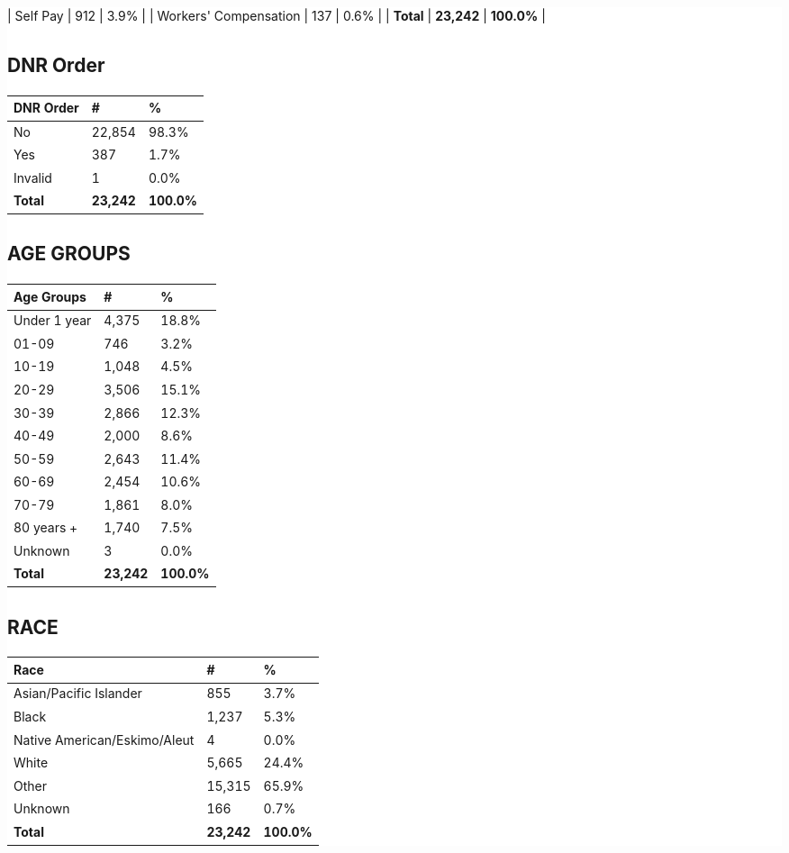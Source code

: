 | Self Pay                 | 912        | 3.9%       |
| Workers' Compensation    | 137        | 0.6%       |
| **Total**                | **23,242** | **100.0%** |

## DNR Order

| DNR Order | #          | %          |
| :-------- | :--------- | :--------- |
| No        | 22,854     | 98.3%      |
| Yes       | 387        | 1.7%       |
| Invalid   | 1          | 0.0%       |
| **Total** | **23,242** | **100.0%** |

## AGE GROUPS

| Age Groups   | #          | %          |
| :----------- | :--------- | :--------- |
| Under 1 year | 4,375      | 18.8%      |
| 01-09        | 746        | 3.2%       |
| 10-19        | 1,048      | 4.5%       |
| 20-29        | 3,506      | 15.1%      |
| 30-39        | 2,866      | 12.3%      |
| 40-49        | 2,000      | 8.6%       |
| 50-59        | 2,643      | 11.4%      |
| 60-69        | 2,454      | 10.6%      |
| 70-79        | 1,861      | 8.0%       |
| 80 years +   | 1,740      | 7.5%       |
| Unknown      | 3          | 0.0%       |
| **Total**    | **23,242** | **100.0%** |

## RACE

| Race                         | #          | %          |
| :--------------------------- | :--------- | :--------- |
| Asian/Pacific Islander       | 855        | 3.7%       |
| Black                        | 1,237      | 5.3%       |
| Native American/Eskimo/Aleut | 4          | 0.0%       |
| White                        | 5,665      | 24.4%      |
| Other                        | 15,315     | 65.9%      |
| Unknown                      | 166        | 0.7%       |
| **Total**                    | **23,242** | **100.0%** |
